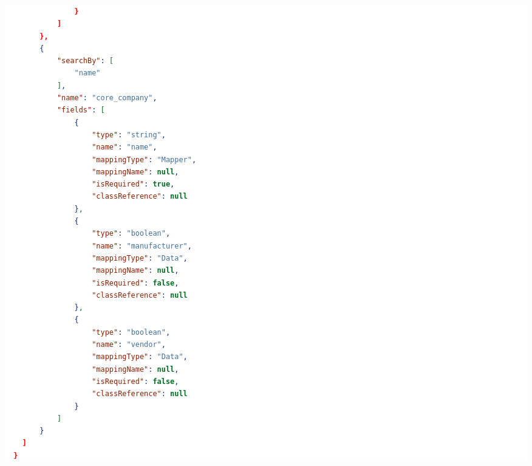 ```json
                }
            ]
        },
        {
            "searchBy": [
                "name"
            ],
            "name": "core_company",
            "fields": [
                {
                    "type": "string",
                    "name": "name",
                    "mappingType": "Mapper",
                    "mappingName": null,
                    "isRequired": true,
                    "classReference": null
                },
                {
                    "type": "boolean",
                    "name": "manufacturer",
                    "mappingType": "Data",
                    "mappingName": null,
                    "isRequired": false,
                    "classReference": null
                },
                {
                    "type": "boolean",
                    "name": "vendor",
                    "mappingType": "Data",
                    "mappingName": null,
                    "isRequired": false,
                    "classReference": null
                }
            ]
        }
    ]
  }
```
